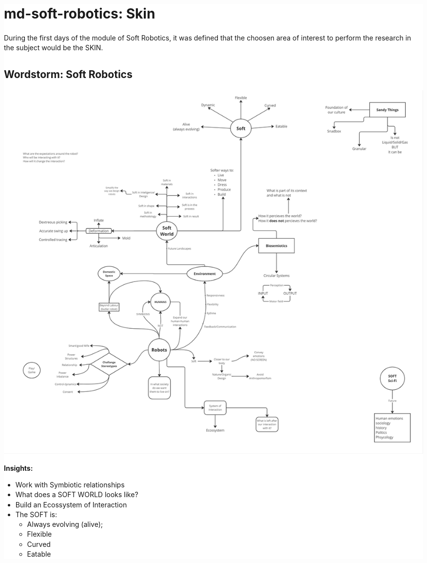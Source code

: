 # md-soft-robotics: Skin
 During the first days of the module of Soft Robotics, it was defined that the choosen area of interest to perform the research in the subject would be the SKIN.
 
 ## **Wordstorm: Soft Robotics** 
  ![alt text](images/wordstorm.softRobotics.jpg)

 **Insights:**
- Work with Symbiotic relationships
- What does a SOFT WORLD looks like?
- Build an Ecossystem of Interaction
- The SOFT is:
    - Always evolving (alive);
    - Flexible
    - Curved
    - Eatable 
